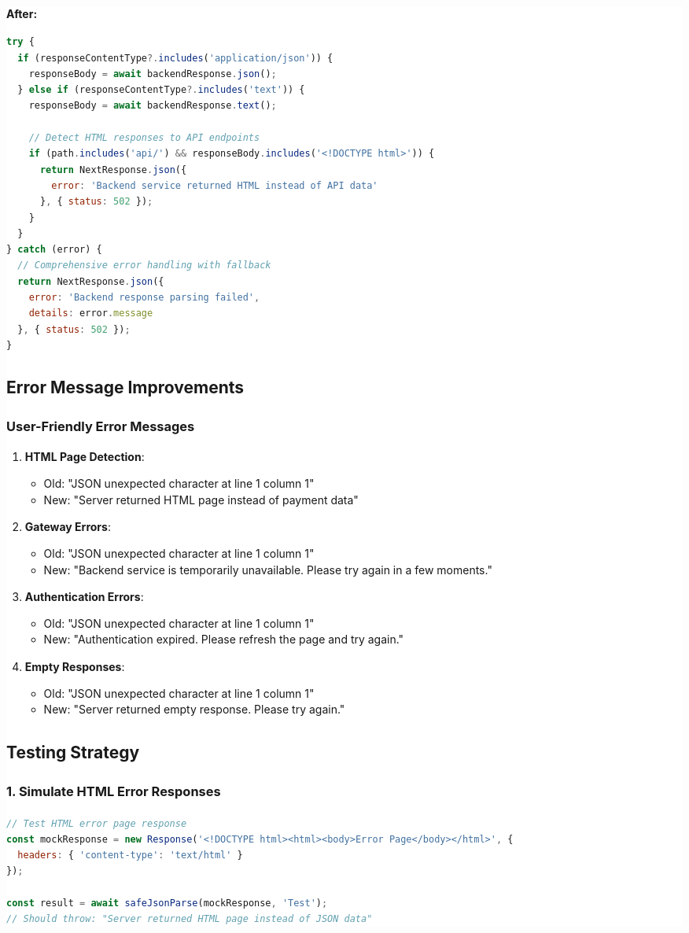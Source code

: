 **After:**
```javascript
try {
  if (responseContentType?.includes('application/json')) {
    responseBody = await backendResponse.json();
  } else if (responseContentType?.includes('text')) {
    responseBody = await backendResponse.text();
    
    // Detect HTML responses to API endpoints
    if (path.includes('api/') && responseBody.includes('<!DOCTYPE html>')) {
      return NextResponse.json({
        error: 'Backend service returned HTML instead of API data'
      }, { status: 502 });
    }
  }
} catch (error) {
  // Comprehensive error handling with fallback
  return NextResponse.json({
    error: 'Backend response parsing failed',
    details: error.message
  }, { status: 502 });
}
```

## Error Message Improvements

### User-Friendly Error Messages

1. **HTML Page Detection**: 
   - Old: "JSON unexpected character at line 1 column 1"
   - New: "Server returned HTML page instead of payment data"

2. **Gateway Errors**:
   - Old: "JSON unexpected character at line 1 column 1"
   - New: "Backend service is temporarily unavailable. Please try again in a few moments."

3. **Authentication Errors**:
   - Old: "JSON unexpected character at line 1 column 1"
   - New: "Authentication expired. Please refresh the page and try again."

4. **Empty Responses**:
   - Old: "JSON unexpected character at line 1 column 1"
   - New: "Server returned empty response. Please try again."

## Testing Strategy

### 1. Simulate HTML Error Responses
```javascript
// Test HTML error page response
const mockResponse = new Response('<!DOCTYPE html><html><body>Error Page</body></html>', {
  headers: { 'content-type': 'text/html' }
});

const result = await safeJsonParse(mockResponse, 'Test');
// Should throw: "Server returned HTML page instead of JSON data"
```
